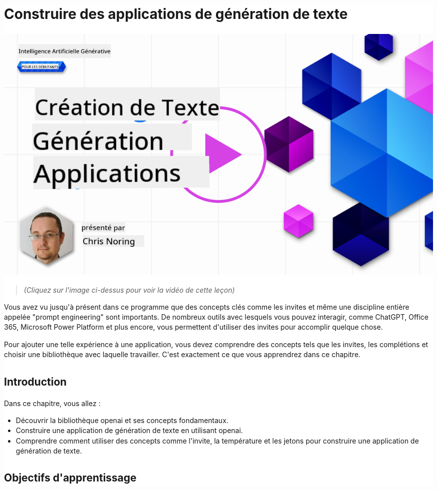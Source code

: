 
# Construire des applications de génération de texte

[![Construire des applications de génération de texte](../../../translated_images/06-lesson-banner.90d8a665630e46b2990412d7c7d3d43c30f2441c95c0ee93e0763fb252734e83.fr.png)](https://aka.ms/gen-ai-lesson6-gh?WT.mc_id=academic-105485-koreyst)

> _(Cliquez sur l'image ci-dessus pour voir la vidéo de cette leçon)_

Vous avez vu jusqu'à présent dans ce programme que des concepts clés comme les invites et même une discipline entière appelée "prompt engineering" sont importants. De nombreux outils avec lesquels vous pouvez interagir, comme ChatGPT, Office 365, Microsoft Power Platform et plus encore, vous permettent d'utiliser des invites pour accomplir quelque chose.

Pour ajouter une telle expérience à une application, vous devez comprendre des concepts tels que les invites, les complétions et choisir une bibliothèque avec laquelle travailler. C'est exactement ce que vous apprendrez dans ce chapitre.

## Introduction

Dans ce chapitre, vous allez :

- Découvrir la bibliothèque openai et ses concepts fondamentaux.
- Construire une application de génération de texte en utilisant openai.
- Comprendre comment utiliser des concepts comme l'invite, la température et les jetons pour construire une application de génération de texte.

## Objectifs d'apprentissage
